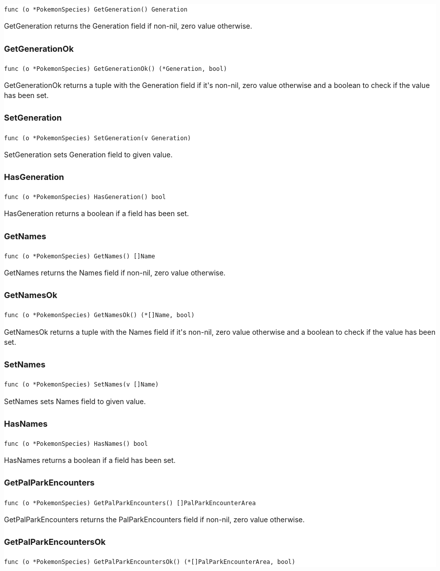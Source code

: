 `func (o *PokemonSpecies) GetGeneration() Generation`

GetGeneration returns the Generation field if non-nil, zero value otherwise.

### GetGenerationOk

`func (o *PokemonSpecies) GetGenerationOk() (*Generation, bool)`

GetGenerationOk returns a tuple with the Generation field if it's non-nil, zero value otherwise
and a boolean to check if the value has been set.

### SetGeneration

`func (o *PokemonSpecies) SetGeneration(v Generation)`

SetGeneration sets Generation field to given value.

### HasGeneration

`func (o *PokemonSpecies) HasGeneration() bool`

HasGeneration returns a boolean if a field has been set.

### GetNames

`func (o *PokemonSpecies) GetNames() []Name`

GetNames returns the Names field if non-nil, zero value otherwise.

### GetNamesOk

`func (o *PokemonSpecies) GetNamesOk() (*[]Name, bool)`

GetNamesOk returns a tuple with the Names field if it's non-nil, zero value otherwise
and a boolean to check if the value has been set.

### SetNames

`func (o *PokemonSpecies) SetNames(v []Name)`

SetNames sets Names field to given value.

### HasNames

`func (o *PokemonSpecies) HasNames() bool`

HasNames returns a boolean if a field has been set.

### GetPalParkEncounters

`func (o *PokemonSpecies) GetPalParkEncounters() []PalParkEncounterArea`

GetPalParkEncounters returns the PalParkEncounters field if non-nil, zero value otherwise.

### GetPalParkEncountersOk

`func (o *PokemonSpecies) GetPalParkEncountersOk() (*[]PalParkEncounterArea, bool)`
